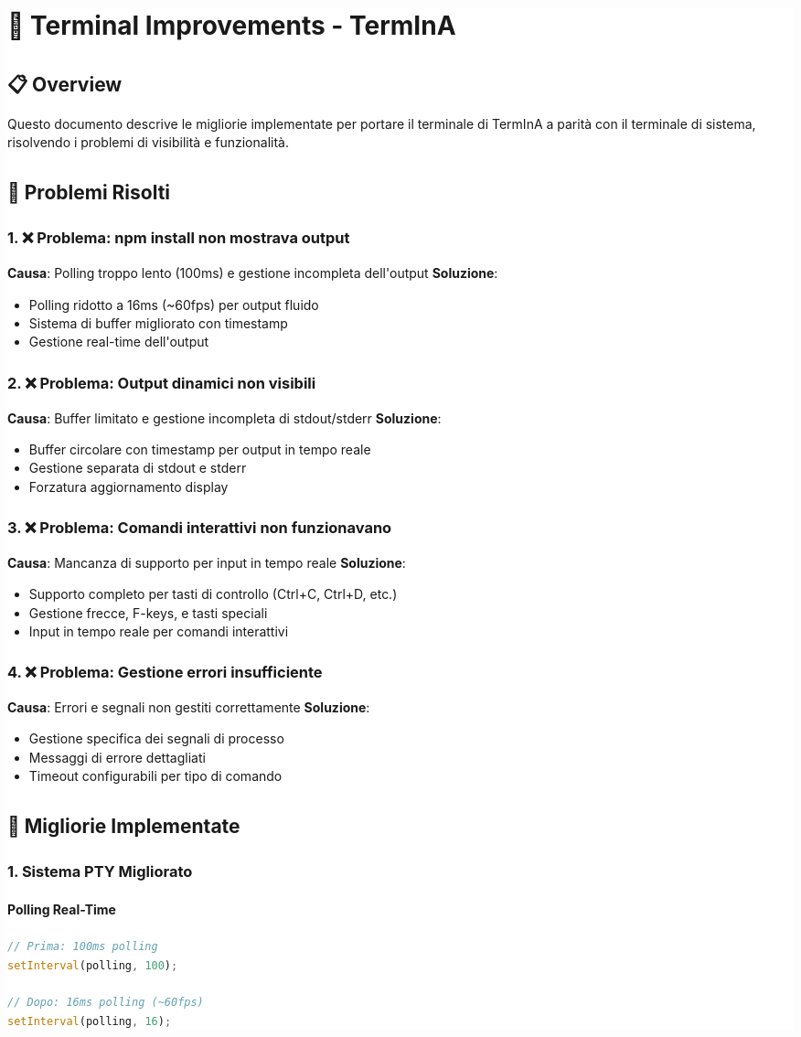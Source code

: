 # 🚀 Terminal Improvements - TermInA

## 📋 Overview

Questo documento descrive le migliorie implementate per portare il terminale di TermInA a parità con il terminale di sistema, risolvendo i problemi di visibilità e funzionalità.

## 🎯 Problemi Risolti

### 1. ❌ Problema: npm install non mostrava output
**Causa**: Polling troppo lento (100ms) e gestione incompleta dell'output
**Soluzione**: 
- Polling ridotto a 16ms (~60fps) per output fluido
- Sistema di buffer migliorato con timestamp
- Gestione real-time dell'output

### 2. ❌ Problema: Output dinamici non visibili
**Causa**: Buffer limitato e gestione incompleta di stdout/stderr
**Soluzione**:
- Buffer circolare con timestamp per output in tempo reale
- Gestione separata di stdout e stderr
- Forzatura aggiornamento display

### 3. ❌ Problema: Comandi interattivi non funzionavano
**Causa**: Mancanza di supporto per input in tempo reale
**Soluzione**:
- Supporto completo per tasti di controllo (Ctrl+C, Ctrl+D, etc.)
- Gestione frecce, F-keys, e tasti speciali
- Input in tempo reale per comandi interattivi

### 4. ❌ Problema: Gestione errori insufficiente
**Causa**: Errori e segnali non gestiti correttamente
**Soluzione**:
- Gestione specifica dei segnali di processo
- Messaggi di errore dettagliati
- Timeout configurabili per tipo di comando

## 🔧 Migliorie Implementate

### 1. Sistema PTY Migliorato

#### Polling Real-Time
```javascript
// Prima: 100ms polling
setInterval(polling, 100);

// Dopo: 16ms polling (~60fps)
setInterval(polling, 16);
```
